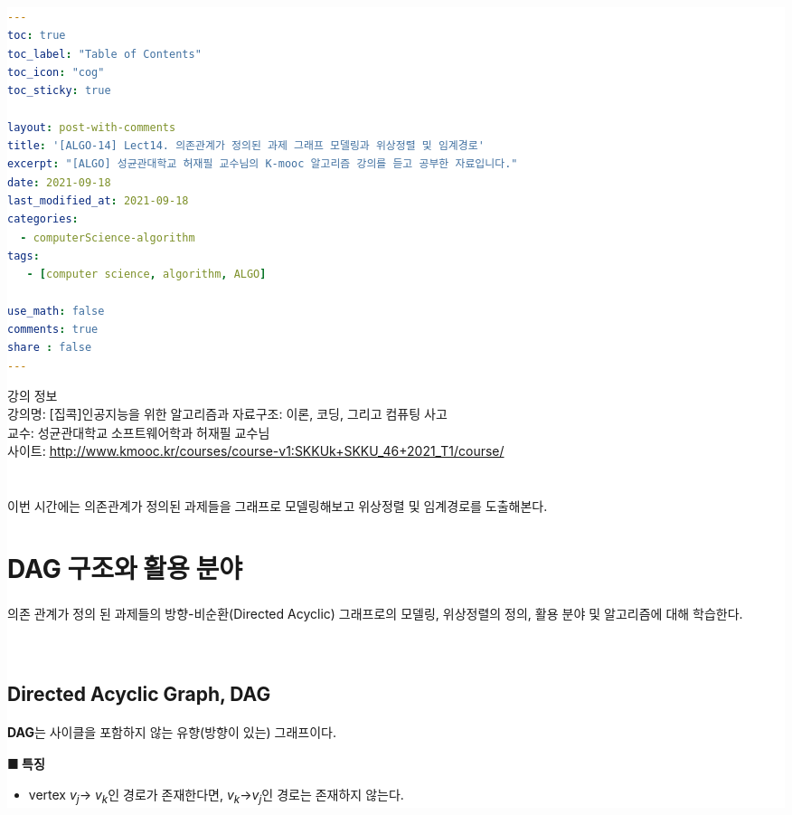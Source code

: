 ```yaml
---
toc: true
toc_label: "Table of Contents"
toc_icon: "cog"
toc_sticky: true

layout: post-with-comments
title: '[ALGO-14] Lect14. 의존관계가 정의된 과제 그래프 모델링과 위상정렬 및 임계경로'
excerpt: "[ALGO] 성균관대학교 허재필 교수님의 K-mooc 알고리즘 강의를 듣고 공부한 자료입니다."
date: 2021-09-18
last_modified_at: 2021-09-18
categories:
  - computerScience-algorithm
tags: 
   - [computer science, algorithm, ALGO]

use_math: false
comments: true
share : false
---
```


<div class="info-dialog">
    <div class="title">강의 정보</div>
    <div class="content">
        강의명: [집콕]인공지능을 위한 알고리즘과 자료구조: 이론, 코딩, 그리고 컴퓨팅 사고<br>
        교수: 성균관대학교 소프트웨어학과 허재필 교수님<br>
        사이트: <a href="http://www.kmooc.kr/courses/course-v1:SKKUk+SKKU_46+2021_T1/course/">http://www.kmooc.kr/courses/course-v1:SKKUk+SKKU_46+2021_T1/course/</a>
    </div>
</div>

<br>
<br>
이번 시간에는 <hl>의존관계가 정의된 과제들을 그래프로 모델링</hl>해보고 <hl>위상정렬 및 임계경로</hl>를 도출해본다.

<br>

# DAG 구조와 활용 분야

<p><hl>의존 관계가 정의 된 과제</hl>들의 <hl>방향-비순환(Directed Acyclic) 그래프</hl>로의 모델링, 위상정렬의 정의, 활용 분야 및 알고리즘에 대해 학습한다.</p>

<br>

## Directed Acyclic Graph, DAG

<p><b>DAG</b>는 <hl>사이클을 포함하지 않는 유향(방향이 있는) 그래프</hl>이다.</p>

**■ 특징**

* vertex $v_j$→ $v_k$인 경로가 존재한다면, $v_k$→$v_j$인 경로는 존재하지 않는다.
